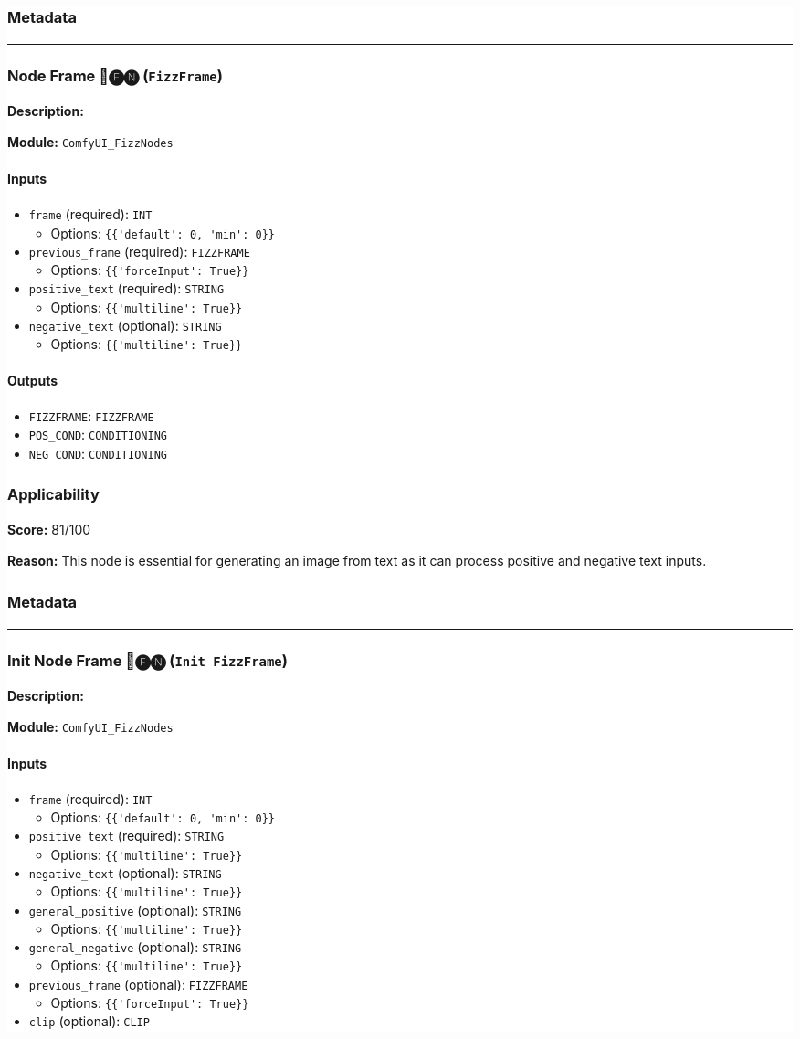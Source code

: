 ### Metadata

---

### Node Frame 📅🅕🅝 (`FizzFrame`)

**Description:**

**Module:** `ComfyUI_FizzNodes`

#### Inputs

- `frame` (required): `INT`
  - Options: `{{'default': 0, 'min': 0}}`
- `previous_frame` (required): `FIZZFRAME`
  - Options: `{{'forceInput': True}}`
- `positive_text` (required): `STRING`
  - Options: `{{'multiline': True}}`
- `negative_text` (optional): `STRING`
  - Options: `{{'multiline': True}}`

#### Outputs

- `FIZZFRAME`: `FIZZFRAME`
- `POS_COND`: `CONDITIONING`
- `NEG_COND`: `CONDITIONING`


### Applicability

**Score:** 81/100

**Reason:** This node is essential for generating an image from text as it can process positive and negative text inputs.

### Metadata

---

### Init Node Frame 📅🅕🅝 (`Init FizzFrame`)

**Description:**

**Module:** `ComfyUI_FizzNodes`

#### Inputs

- `frame` (required): `INT`
  - Options: `{{'default': 0, 'min': 0}}`
- `positive_text` (required): `STRING`
  - Options: `{{'multiline': True}}`
- `negative_text` (optional): `STRING`
  - Options: `{{'multiline': True}}`
- `general_positive` (optional): `STRING`
  - Options: `{{'multiline': True}}`
- `general_negative` (optional): `STRING`
  - Options: `{{'multiline': True}}`
- `previous_frame` (optional): `FIZZFRAME`
  - Options: `{{'forceInput': True}}`
- `clip` (optional): `CLIP`
